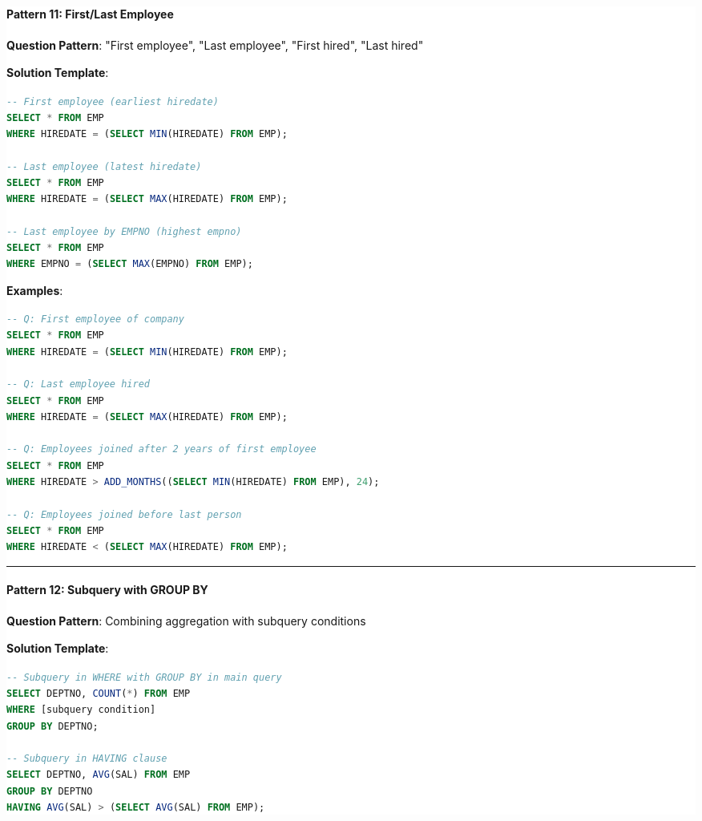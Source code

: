 
#### **Pattern 11: First/Last Employee**
**Question Pattern**: "First employee", "Last employee", "First hired", "Last hired"

**Solution Template**:
```sql
-- First employee (earliest hiredate)
SELECT * FROM EMP
WHERE HIREDATE = (SELECT MIN(HIREDATE) FROM EMP);

-- Last employee (latest hiredate)
SELECT * FROM EMP
WHERE HIREDATE = (SELECT MAX(HIREDATE) FROM EMP);

-- Last employee by EMPNO (highest empno)
SELECT * FROM EMP
WHERE EMPNO = (SELECT MAX(EMPNO) FROM EMP);
```

**Examples**:
```sql
-- Q: First employee of company
SELECT * FROM EMP
WHERE HIREDATE = (SELECT MIN(HIREDATE) FROM EMP);

-- Q: Last employee hired
SELECT * FROM EMP
WHERE HIREDATE = (SELECT MAX(HIREDATE) FROM EMP);

-- Q: Employees joined after 2 years of first employee
SELECT * FROM EMP
WHERE HIREDATE > ADD_MONTHS((SELECT MIN(HIREDATE) FROM EMP), 24);

-- Q: Employees joined before last person
SELECT * FROM EMP
WHERE HIREDATE < (SELECT MAX(HIREDATE) FROM EMP);
```

---

#### **Pattern 12: Subquery with GROUP BY**
**Question Pattern**: Combining aggregation with subquery conditions

**Solution Template**:
```sql
-- Subquery in WHERE with GROUP BY in main query
SELECT DEPTNO, COUNT(*) FROM EMP
WHERE [subquery condition]
GROUP BY DEPTNO;

-- Subquery in HAVING clause
SELECT DEPTNO, AVG(SAL) FROM EMP
GROUP BY DEPTNO
HAVING AVG(SAL) > (SELECT AVG(SAL) FROM EMP);
```
